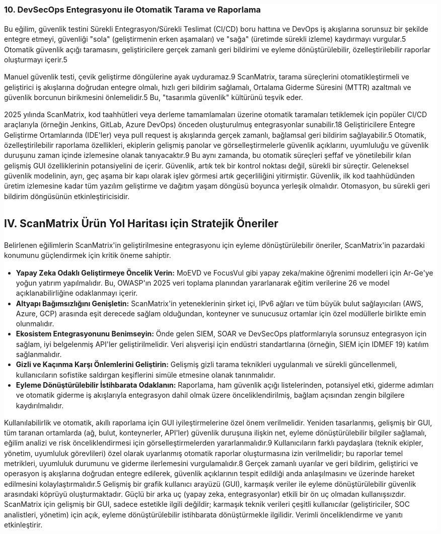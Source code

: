 ### **10\. DevSecOps Entegrasyonu ile Otomatik Tarama ve Raporlama**

Bu eğilim, güvenlik testini Sürekli Entegrasyon/Sürekli Teslimat (CI/CD) boru hattına ve DevOps iş akışlarına sorunsuz bir şekilde entegre etmeyi, güvenliği "sola" (geliştirmenin erken aşamaları) ve "sağa" (üretimde sürekli izleme) kaydırmayı vurgular.5 Otomatik güvenlik açığı taramasını, geliştiricilere gerçek zamanlı geri bildirimi ve eyleme dönüştürülebilir, özelleştirilebilir raporlar oluşturmayı içerir.5

Manuel güvenlik testi, çevik geliştirme döngülerine ayak uyduramaz.9 ScanMatrix, tarama süreçlerini otomatikleştirmeli ve geliştirici iş akışlarına doğrudan entegre olmalı, hızlı geri bildirim sağlamalı, Ortalama Giderme Süresini (MTTR) azaltmalı ve güvenlik borcunun birikmesini önlemelidir.5 Bu, "tasarımla güvenlik" kültürünü teşvik eder.

2025 yılında ScanMatrix, kod taahhütleri veya derleme tamamlamaları üzerine otomatik taramaları tetiklemek için popüler CI/CD araçlarıyla (örneğin Jenkins, GitLab, Azure DevOps) önceden oluşturulmuş entegrasyonlar sunabilir.18 Geliştiricilere Entegre Geliştirme Ortamlarında (IDE'ler) veya pull request iş akışlarında gerçek zamanlı, bağlamsal geri bildirim sağlayabilir.5 Otomatik, özelleştirilebilir raporlama özellikleri, ekiplerin gelişmiş panolar ve görselleştirmelerle güvenlik açıklarını, uyumluluğu ve güvenlik duruşunu zaman içinde izlemesine olanak tanıyacaktır.9 Bu aynı zamanda, bu otomatik süreçleri şeffaf ve yönetilebilir kılan gelişmiş GUI özelliklerinin potansiyelini de içerir. Güvenlik, artık tek bir kontrol noktası değil, sürekli bir süreçtir. Geleneksel güvenlik modelinin, ayrı, geç aşama bir kapı olarak işlev görmesi artık geçerliliğini yitirmiştir. Güvenlik, ilk kod taahhüdünden üretim izlemesine kadar tüm yazılım geliştirme ve dağıtım yaşam döngüsü boyunca yerleşik olmalıdır. Otomasyon, bu sürekli geri bildirim döngüsünün etkinleştiricisidir.

## **IV. ScanMatrix Ürün Yol Haritası için Stratejik Öneriler**

Belirlenen eğilimlerin ScanMatrix'in geliştirilmesine entegrasyonu için eyleme dönüştürülebilir öneriler, ScanMatrix'in pazardaki konumunu güçlendirmek için kritik öneme sahiptir.

* **Yapay Zeka Odaklı Geliştirmeye Öncelik Verin:** MoEVD ve FocusVul gibi yapay zeka/makine öğrenimi modelleri için Ar-Ge'ye yoğun yatırım yapılmalıdır. Bu, OWASP'ın 2025 veri toplama planından yararlanarak eğitim verilerine 26 ve model açıklanabilirliğine odaklanmayı içerir.  
* **Altyapı Bağımsızlığını Genişletin:** ScanMatrix'in yeteneklerinin şirket içi, IPv6 ağları ve tüm büyük bulut sağlayıcıları (AWS, Azure, GCP) arasında eşit derecede sağlam olduğundan, konteyner ve sunucusuz ortamlar için özel modüllerle birlikte emin olunmalıdır.  
* **Ekosistem Entegrasyonunu Benimseyin:** Önde gelen SIEM, SOAR ve DevSecOps platformlarıyla sorunsuz entegrasyon için sağlam, iyi belgelenmiş API'ler geliştirilmelidir. Veri alışverişi için endüstri standartlarına (örneğin, SIEM için IDMEF 19) katılım sağlanmalıdır.  
* **Gizli ve Kaçınma Karşı Önlemlerini Geliştirin:** Gelişmiş gizli tarama teknikleri uygulanmalı ve sürekli güncellenmeli, kullanıcıların sofistike saldırgan keşiflerini simüle etmesine olanak tanınmalıdır.  
* **Eyleme Dönüştürülebilir İstihbarata Odaklanın:** Raporlama, ham güvenlik açığı listelerinden, potansiyel etki, giderme adımları ve otomatik giderme iş akışlarıyla entegrasyon dahil olmak üzere önceliklendirilmiş, bağlam açısından zengin bilgilere kaydırılmalıdır.

Kullanılabilirlik ve otomatik, akıllı raporlama için GUI iyileştirmelerine özel önem verilmelidir. Yeniden tasarlanmış, gelişmiş bir GUI, tüm taranan ortamlarda (ağ, bulut, konteynerler, API'ler) güvenlik duruşuna ilişkin net, eyleme dönüştürülebilir bilgiler sağlamalı, eğilim analizi ve risk önceliklendirmesi için görselleştirmelerden yararlanmalıdır.9 Kullanıcıların farklı paydaşlara (teknik ekipler, yönetim, uyumluluk görevlileri) özel olarak uyarlanmış otomatik raporlar oluşturmasına izin verilmelidir; bu raporlar temel metrikleri, uyumluluk durumunu ve giderme ilerlemesini vurgulamalıdır.8 Gerçek zamanlı uyarılar ve geri bildirim, geliştirici ve operasyon iş akışlarına doğrudan entegre edilerek, güvenlik açıklarının tespit edildiği anda anlaşılmasını ve üzerinde hareket edilmesini kolaylaştırmalıdır.5 Gelişmiş bir grafik kullanıcı arayüzü (GUI), karmaşık veriler ile eyleme dönüştürülebilir güvenlik arasındaki köprüyü oluşturmaktadır. Güçlü bir arka uç (yapay zeka, entegrasyonlar) etkili bir ön uç olmadan kullanışsızdır. ScanMatrix için gelişmiş bir GUI, sadece estetikle ilgili değildir; karmaşık teknik verileri çeşitli kullanıcılar (geliştiriciler, SOC analistleri, yönetim) için açık, eyleme dönüştürülebilir istihbarata dönüştürmekle ilgilidir. Verimli önceliklendirme ve yanıtı etkinleştirir.
